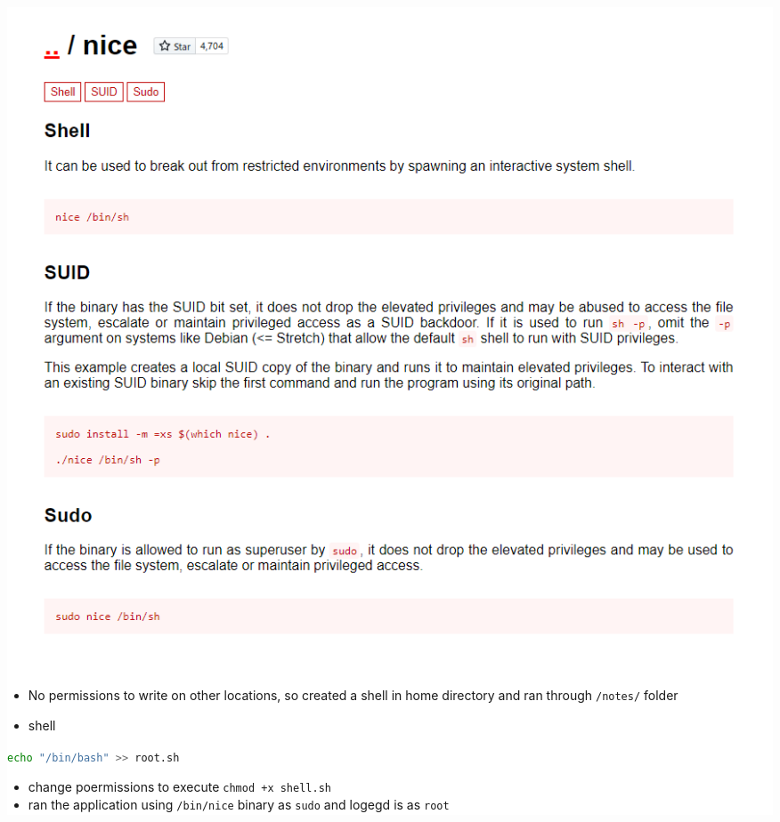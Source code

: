 ![gtfobins_nice_binary](potato_images/gtfobins_nice_binary.PNG)

- No permissions to write on other locations, so created a shell in home directory and ran through `/notes/` folder

- shell
```bash
echo "/bin/bash" >> root.sh
```


- change poermissions to execute `chmod +x shell.sh`
- ran the application using `/bin/nice` binary as `sudo` and logegd is as `root`